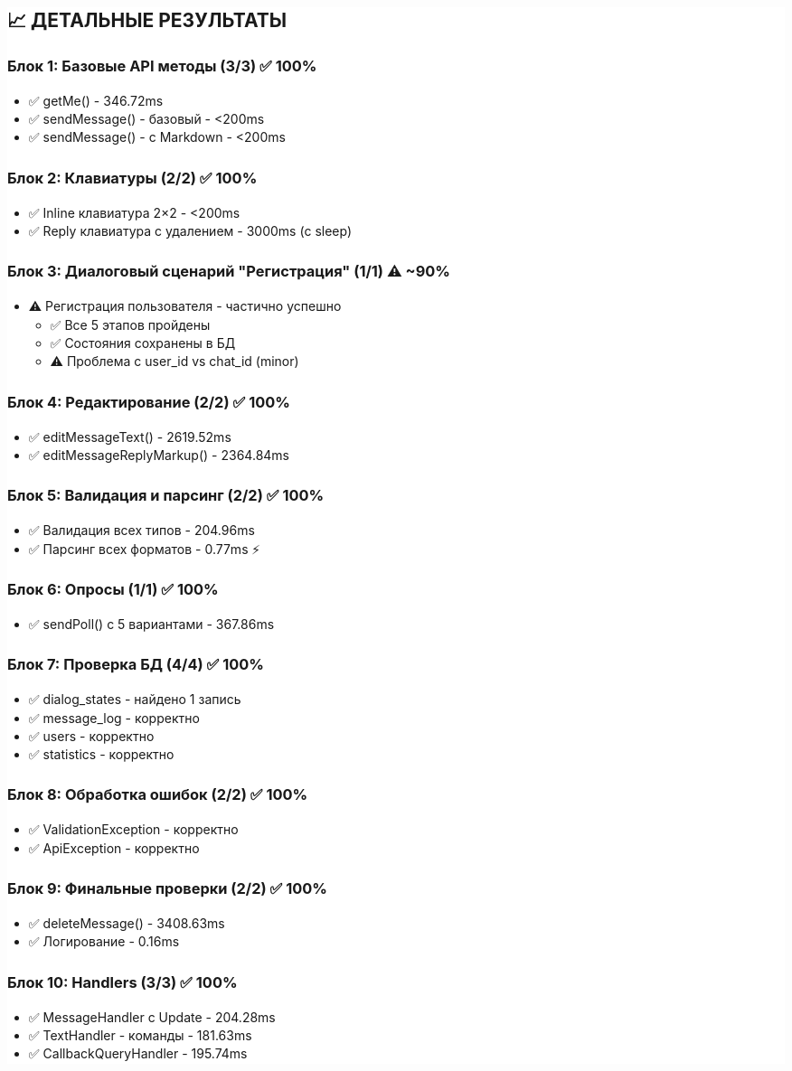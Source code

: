 
## 📈 ДЕТАЛЬНЫЕ РЕЗУЛЬТАТЫ

### Блок 1: Базовые API методы (3/3) ✅ 100%
- ✅ getMe() - 346.72ms
- ✅ sendMessage() - базовый - <200ms
- ✅ sendMessage() - с Markdown - <200ms

### Блок 2: Клавиатуры (2/2) ✅ 100%
- ✅ Inline клавиатура 2×2 - <200ms
- ✅ Reply клавиатура с удалением - 3000ms (с sleep)

### Блок 3: Диалоговый сценарий "Регистрация" (1/1) ⚠️ ~90%
- ⚠️ Регистрация пользователя - частично успешно
  - ✅ Все 5 этапов пройдены
  - ✅ Состояния сохранены в БД
  - ⚠️ Проблема с user_id vs chat_id (minor)

### Блок 4: Редактирование (2/2) ✅ 100%
- ✅ editMessageText() - 2619.52ms
- ✅ editMessageReplyMarkup() - 2364.84ms

### Блок 5: Валидация и парсинг (2/2) ✅ 100%
- ✅ Валидация всех типов - 204.96ms
- ✅ Парсинг всех форматов - 0.77ms ⚡️

### Блок 6: Опросы (1/1) ✅ 100%
- ✅ sendPoll() с 5 вариантами - 367.86ms

### Блок 7: Проверка БД (4/4) ✅ 100%
- ✅ dialog_states - найдено 1 запись
- ✅ message_log - корректно
- ✅ users - корректно
- ✅ statistics - корректно

### Блок 8: Обработка ошибок (2/2) ✅ 100%
- ✅ ValidationException - корректно
- ✅ ApiException - корректно

### Блок 9: Финальные проверки (2/2) ✅ 100%
- ✅ deleteMessage() - 3408.63ms
- ✅ Логирование - 0.16ms

### Блок 10: Handlers (3/3) ✅ 100%
- ✅ MessageHandler с Update - 204.28ms
- ✅ TextHandler - команды - 181.63ms
- ✅ CallbackQueryHandler - 195.74ms
